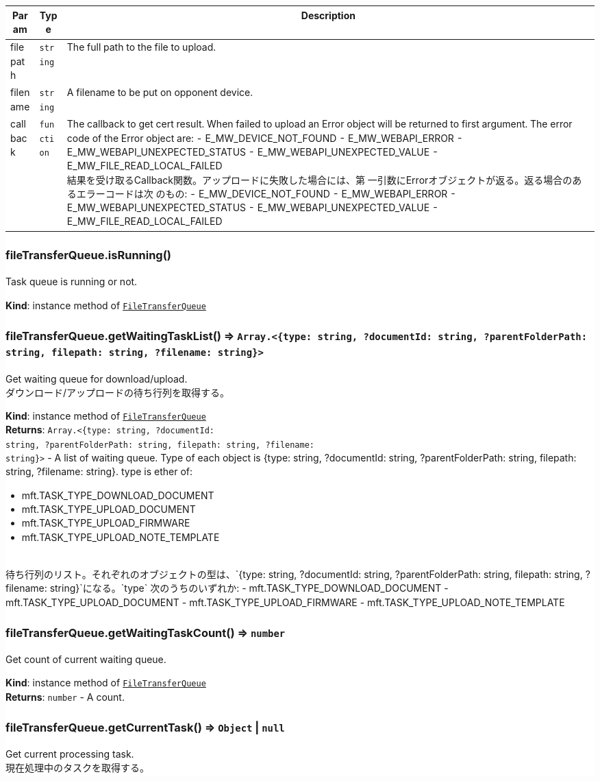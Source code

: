 | Param | Type | Description |
| --- | --- | --- |
| filepath | <code>string</code> | The full path to the file to upload. |
| filename | <code>string</code> | A filename to be put on opponent device. |
| callback | <code>function</code> | The callback to get cert   result. When failed to upload an Error object will be   returned to first argument. The error code of the Error object   are:   - E_MW_DEVICE_NOT_FOUND   - E_MW_WEBAPI_ERROR   - E_MW_WEBAPI_UNEXPECTED_STATUS   - E_MW_WEBAPI_UNEXPECTED_VALUE   - E_MW_FILE_READ_LOCAL_FAILED   <br>   結果を受け取るCallback関数。アップロードに失敗した場合には、第   一引数にErrorオブジェクトが返る。返る場合のあるエラーコードは次   のもの:   - E_MW_DEVICE_NOT_FOUND   - E_MW_WEBAPI_ERROR   - E_MW_WEBAPI_UNEXPECTED_STATUS   - E_MW_WEBAPI_UNEXPECTED_VALUE   - E_MW_FILE_READ_LOCAL_FAILED |

<a name="FileTransferQueue+isRunning"></a>

### fileTransferQueue.isRunning()
Task queue is running or not.

**Kind**: instance method of <code>[FileTransferQueue](#FileTransferQueue)</code>  
<a name="FileTransferQueue+getWaitingTaskList"></a>

### fileTransferQueue.getWaitingTaskList() ⇒ <code>Array.&lt;{type: string, ?documentId: string, ?parentFolderPath: string, filepath: string, ?filename: string}&gt;</code>
Get waiting queue for download/upload.
<br>
ダウンロード/アップロードの待ち行列を取得する。

**Kind**: instance method of <code>[FileTransferQueue](#FileTransferQueue)</code>  
**Returns**: <code>Array.&lt;{type: string, ?documentId: string, ?parentFolderPath: string, filepath: string, ?filename: string}&gt;</code> - A list of waiting queue. Type of each object is {type: string,
  ?documentId: string, ?parentFolderPath: string, filepath: string,
  ?filename: string}.
  type is ether of:
  - mft.TASK_TYPE_DOWNLOAD_DOCUMENT
  - mft.TASK_TYPE_UPLOAD_DOCUMENT
  - mft.TASK_TYPE_UPLOAD_FIRMWARE
  - mft.TASK_TYPE_UPLOAD_NOTE_TEMPLATE
  <br>
  待ち行列のリスト。それぞれのオブジェクトの型は、`{type: string,
  ?documentId: string, ?parentFolderPath: string, filepath: string,
  ?filename: string}`になる。`type` 次のうちのいずれか: 
  - mft.TASK_TYPE_DOWNLOAD_DOCUMENT
  - mft.TASK_TYPE_UPLOAD_DOCUMENT
  - mft.TASK_TYPE_UPLOAD_FIRMWARE
  - mft.TASK_TYPE_UPLOAD_NOTE_TEMPLATE  
<a name="FileTransferQueue+getWaitingTaskCount"></a>

### fileTransferQueue.getWaitingTaskCount() ⇒ <code>number</code>
Get count of current waiting queue.

**Kind**: instance method of <code>[FileTransferQueue](#FileTransferQueue)</code>  
**Returns**: <code>number</code> - A count.  
<a name="FileTransferQueue+getCurrentTask"></a>

### fileTransferQueue.getCurrentTask() ⇒ <code>Object</code> &#124; <code>null</code>
Get current processing task.
<br>
現在処理中のタスクを取得する。
